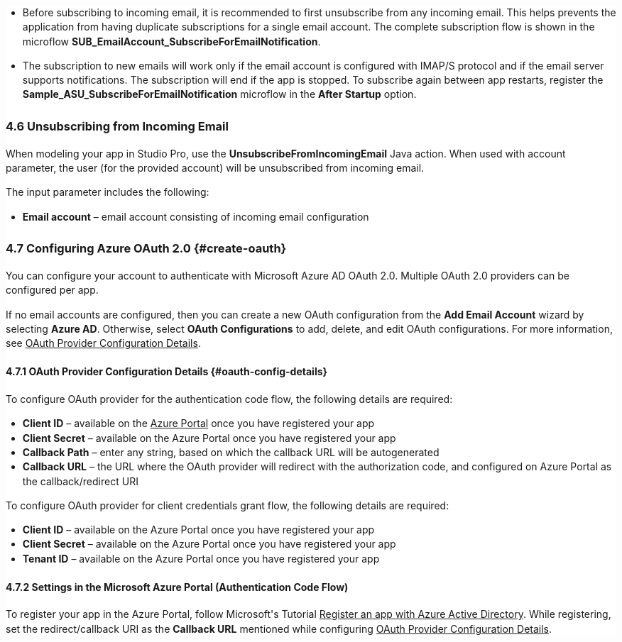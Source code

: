 * Before subscribing to incoming email, it is recommended to first unsubscribe from any incoming email. This helps prevents the application from having duplicate subscriptions for a single email account. The complete subscription flow is shown in the microflow **SUB_EmailAccount_SubscribeForEmailNotification**.

* The subscription to new emails will work only if the email account is configured with IMAP/S protocol and if the email server supports notifications. The subscription will end if the app is stopped. To subscribe again between app restarts, register the **Sample_ASU_SubscribeForEmailNotification** microflow in the **After Startup** option.

### 4.6 Unsubscribing from Incoming Email

When modeling your app in Studio Pro, use the **UnsubscribeFromIncomingEmail** Java action. When used with account parameter, the user (for the provided account) will be unsubscribed from incoming email.

The input parameter includes the following:

* **Email account** – email account consisting of incoming email configuration

### 4.7 Configuring Azure OAuth 2.0 {#create-oauth}

You can configure your account to authenticate with Microsoft Azure AD OAuth 2.0. Multiple OAuth 2.0 providers can be configured per app.

If no email accounts are configured, then you can create a new OAuth configuration from the **Add Email Account** wizard by selecting **Azure AD**. Otherwise, select **OAuth Configurations** to add, delete, and edit OAuth configurations. For more information, see [OAuth Provider Configuration Details](#oauth-config-details).  

#### 4.7.1 OAuth Provider Configuration Details {#oauth-config-details}

To configure OAuth provider for the authentication code flow, the following details are required:

* **Client ID** – available on the [Azure Portal](https://portal.azure.com/) once you have registered your app
* **Client Secret** – available on the Azure Portal once you have registered your app
* **Callback Path** – enter any string, based on which the callback URL will be autogenerated
* **Callback URL** – the URL where the OAuth provider will redirect with the authorization code, and configured on Azure Portal as the callback/redirect URI

To configure OAuth provider for client credentials grant flow, the following details are required:

* **Client ID** – available on the Azure Portal once you have registered your app
* **Client Secret** – available on the Azure Portal once you have registered your app
* **Tenant ID** – available on the Azure Portal once you have registered your app
 
#### 4.7.2 Settings in the Microsoft Azure Portal (Authentication Code Flow)

To register your app in the Azure Portal, follow Microsoft's Tutorial [Register an app with Azure Active Directory](https://docs.microsoft.com/en-us/power-apps/developer/data-platform/walkthrough-register-app-azure-active-directory). While registering, set the redirect/callback URI as the **Callback URL** mentioned while configuring [OAuth Provider Configuration Details](#oauth-config-details).
